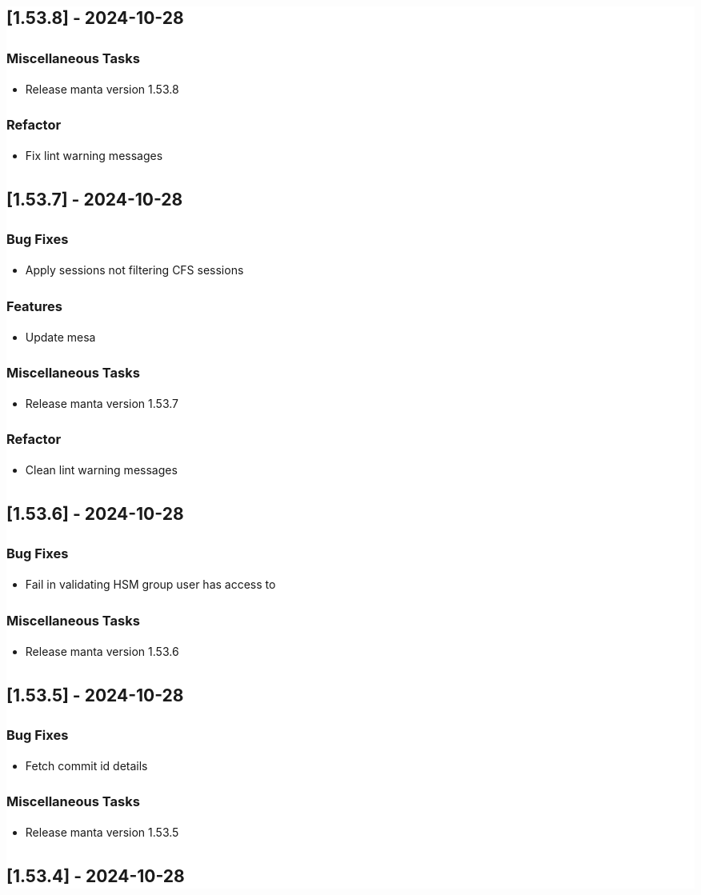 ## [1.53.8] - 2024-10-28

### Miscellaneous Tasks

- Release manta version 1.53.8

### Refactor

- Fix lint warning messages

## [1.53.7] - 2024-10-28

### Bug Fixes

- Apply sessions not filtering CFS sessions

### Features

- Update mesa

### Miscellaneous Tasks

- Release manta version 1.53.7

### Refactor

- Clean lint warning messages

## [1.53.6] - 2024-10-28

### Bug Fixes

- Fail in validating HSM group user has access to

### Miscellaneous Tasks

- Release manta version 1.53.6

## [1.53.5] - 2024-10-28

### Bug Fixes

- Fetch commit id details

### Miscellaneous Tasks

- Release manta version 1.53.5

## [1.53.4] - 2024-10-28
